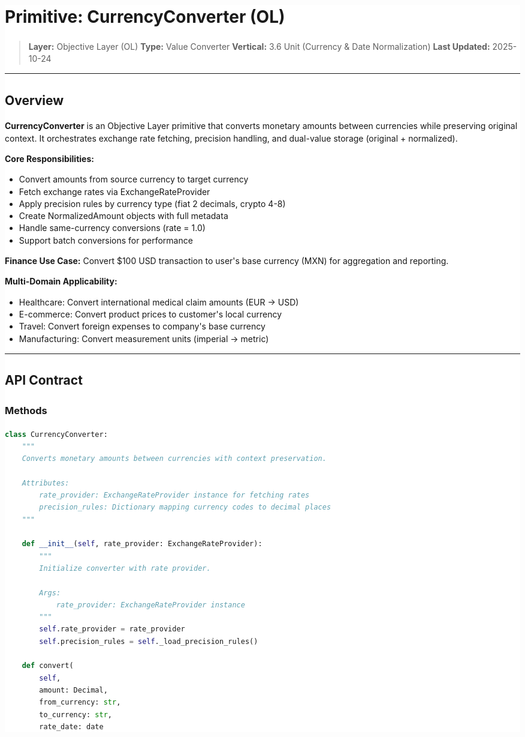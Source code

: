 # Primitive: CurrencyConverter (OL)

> **Layer:** Objective Layer (OL)
> **Type:** Value Converter
> **Vertical:** 3.6 Unit (Currency & Date Normalization)
> **Last Updated:** 2025-10-24

---

## Overview

**CurrencyConverter** is an Objective Layer primitive that converts monetary amounts between currencies while preserving original context. It orchestrates exchange rate fetching, precision handling, and dual-value storage (original + normalized).

**Core Responsibilities:**
- Convert amounts from source currency to target currency
- Fetch exchange rates via ExchangeRateProvider
- Apply precision rules by currency type (fiat 2 decimals, crypto 4-8)
- Create NormalizedAmount objects with full metadata
- Handle same-currency conversions (rate = 1.0)
- Support batch conversions for performance

**Finance Use Case:**
Convert $100 USD transaction to user's base currency (MXN) for aggregation and reporting.

**Multi-Domain Applicability:**
- Healthcare: Convert international medical claim amounts (EUR → USD)
- E-commerce: Convert product prices to customer's local currency
- Travel: Convert foreign expenses to company's base currency
- Manufacturing: Convert measurement units (imperial → metric)

---

## API Contract

### Methods

```python
class CurrencyConverter:
    """
    Converts monetary amounts between currencies with context preservation.

    Attributes:
        rate_provider: ExchangeRateProvider instance for fetching rates
        precision_rules: Dictionary mapping currency codes to decimal places
    """

    def __init__(self, rate_provider: ExchangeRateProvider):
        """
        Initialize converter with rate provider.

        Args:
            rate_provider: ExchangeRateProvider instance
        """
        self.rate_provider = rate_provider
        self.precision_rules = self._load_precision_rules()

    def convert(
        self,
        amount: Decimal,
        from_currency: str,
        to_currency: str,
        rate_date: date
```